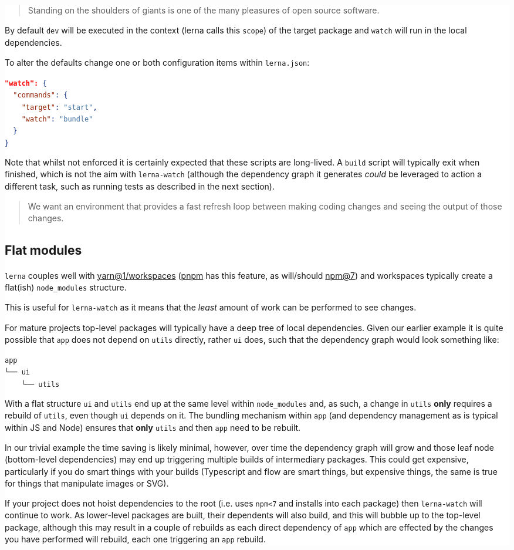 > Standing on the shoulders of giants is one of the many pleasures of open source software.

By default `dev` will be executed in the context (lerna calls this `scope`) of the target package and `watch` will run in the local dependencies.

To alter the defaults change one or both configuration items within `lerna.json`:

```json
"watch": {
  "commands": {
    "target": "start",
    "watch": "bundle"
  }
}
```

Note that whilst not enforced it is certainly expected that these scripts are long-lived. A `build` script will typically exit when finished, which is not the aim with `lerna-watch` (although the dependency graph it generates _could_ be leveraged to action a different task, such as running tests as described in the next section).

> We want an environment that provides a fast refresh loop between making coding changes and seeing the output of those changes.

## Flat modules

`lerna` couples well with [yarn@1/workspaces](https://classic.yarnpkg.com/en/docs/workspaces/) ([pnpm](https://pnpm.js.org/) has this feature, as will/should [npm@7](https://blog.npmjs.org/post/186983646370/npm-cli-roadmap-summer-2019)) and workspaces typically create a flat(ish) `node_modules` structure.

This is useful for `lerna-watch` as it means that the _least_ amount of work can be performed to see changes.

For mature projects top-level packages will typically have a deep tree of local dependencies. Given our earlier example it is quite possible that `app` does not depend on `utils` directly, rather `ui` does, such that the dependency graph would look something like:

```
app
└── ui
    └── utils
```

With a flat structure `ui` and `utils` end up at the same level within `node_modules` and, as such, a change in `utils` **only** requires a rebuild of `utils`, even though `ui` depends on it. The bundling mechanism within `app` (and dependency management as is typical within JS and Node) ensures that **only** `utils` and then `app` need to be rebuilt.

In our trivial example the time saving is likely minimal, however, over time the dependency graph will grow and those leaf node (bottom-level dependencies) may end up triggering multiple builds of intermediary packages. This could get expensive, particularly if you do smart things with your builds (Typescript and flow are smart things, but expensive things, the same is true for things that manipulate images or SVG).

If your project does not hoist dependencies to the root (i.e. uses `npm<7` and installs into each package) then `lerna-watch` will continue to work. As lower-level packages are built, their dependents will also build, and this will bubble up to the top-level package, although this may result in a couple of rebuilds as each direct dependency of `app` which are effected by the changes you have performed will rebuild, each one triggering an `app` rebuild.
